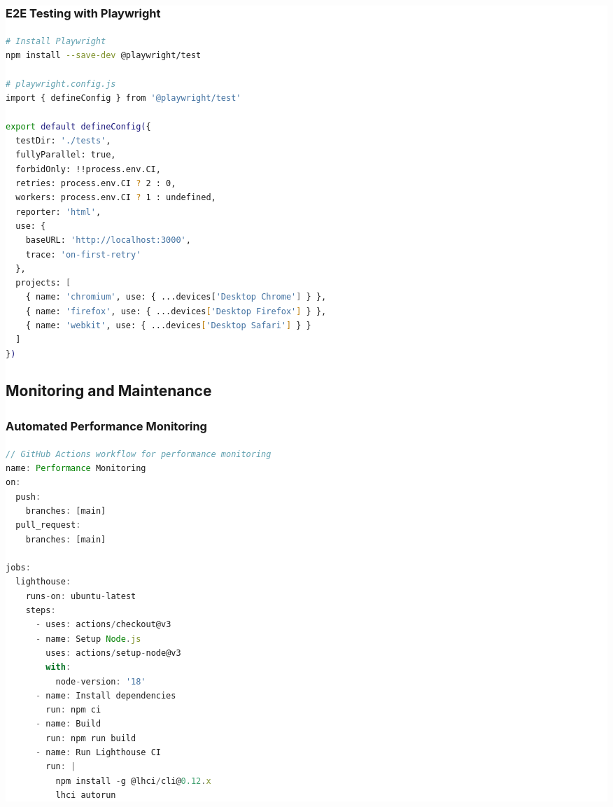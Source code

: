 ### E2E Testing with Playwright
```bash
# Install Playwright
npm install --save-dev @playwright/test

# playwright.config.js
import { defineConfig } from '@playwright/test'

export default defineConfig({
  testDir: './tests',
  fullyParallel: true,
  forbidOnly: !!process.env.CI,
  retries: process.env.CI ? 2 : 0,
  workers: process.env.CI ? 1 : undefined,
  reporter: 'html',
  use: {
    baseURL: 'http://localhost:3000',
    trace: 'on-first-retry'
  },
  projects: [
    { name: 'chromium', use: { ...devices['Desktop Chrome'] } },
    { name: 'firefox', use: { ...devices['Desktop Firefox'] } },
    { name: 'webkit', use: { ...devices['Desktop Safari'] } }
  ]
})
```

## Monitoring and Maintenance

### Automated Performance Monitoring
```javascript
// GitHub Actions workflow for performance monitoring
name: Performance Monitoring
on:
  push:
    branches: [main]
  pull_request:
    branches: [main]

jobs:
  lighthouse:
    runs-on: ubuntu-latest
    steps:
      - uses: actions/checkout@v3
      - name: Setup Node.js
        uses: actions/setup-node@v3
        with:
          node-version: '18'
      - name: Install dependencies
        run: npm ci
      - name: Build
        run: npm run build
      - name: Run Lighthouse CI
        run: |
          npm install -g @lhci/cli@0.12.x
          lhci autorun
```
